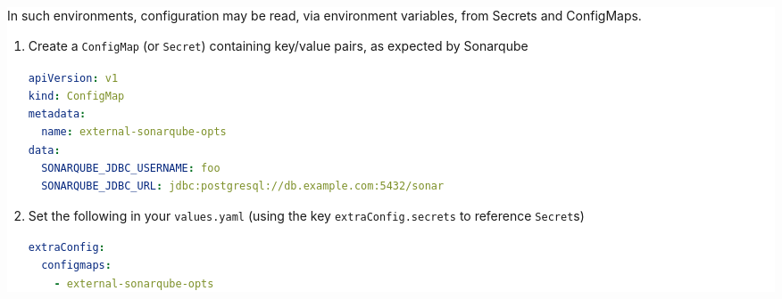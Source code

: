 In such environments, configuration may be read, via environment variables, from Secrets and ConfigMaps.

1. Create a `ConfigMap` (or `Secret`) containing key/value pairs, as expected by Sonarqube

   ```yaml
   apiVersion: v1
   kind: ConfigMap
   metadata:
     name: external-sonarqube-opts
   data:
     SONARQUBE_JDBC_USERNAME: foo
     SONARQUBE_JDBC_URL: jdbc:postgresql://db.example.com:5432/sonar
   ```

2. Set the following in your `values.yaml` (using the key `extraConfig.secrets` to reference `Secret`s)

   ```yaml
   extraConfig:
     configmaps:
       - external-sonarqube-opts
   ```
